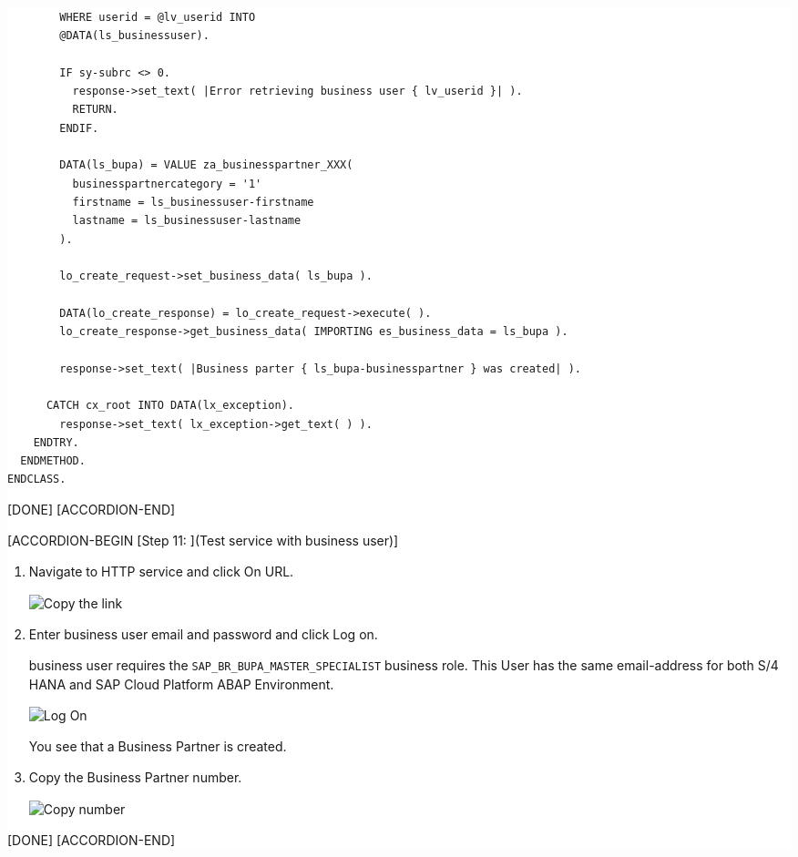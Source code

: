 ```ABAP
        WHERE userid = @lv_userid INTO
        @DATA(ls_businessuser).

        IF sy-subrc <> 0.
          response->set_text( |Error retrieving business user { lv_userid }| ).
          RETURN.
        ENDIF.

        DATA(ls_bupa) = VALUE za_businesspartner_XXX(
          businesspartnercategory = '1'
          firstname = ls_businessuser-firstname
          lastname = ls_businessuser-lastname
        ).

        lo_create_request->set_business_data( ls_bupa ).

        DATA(lo_create_response) = lo_create_request->execute( ).
        lo_create_response->get_business_data( IMPORTING es_business_data = ls_bupa ).

        response->set_text( |Business parter { ls_bupa-businesspartner } was created| ).

      CATCH cx_root INTO DATA(lx_exception).
        response->set_text( lx_exception->get_text( ) ).
    ENDTRY.
  ENDMETHOD.
ENDCLASS.

```

[DONE]
[ACCORDION-END]


[ACCORDION-BEGIN [Step 11: ](Test service with business user)]
  1. Navigate to HTTP service and click On URL.

      ![Copy the link](Picture9.png)

  2. Enter business user email and password and click Log on.

      business user requires the `SAP_BR_BUPA_MASTER_SPECIALIST` business role.
      This User has the same email-address for both S/4 HANA and SAP Cloud Platform ABAP Environment.

      ![Log On](Picture11.png)

      You see that a Business Partner is created.
  3. Copy the Business Partner number.

      ![Copy number](Picture12.png)

[DONE]
[ACCORDION-END]

